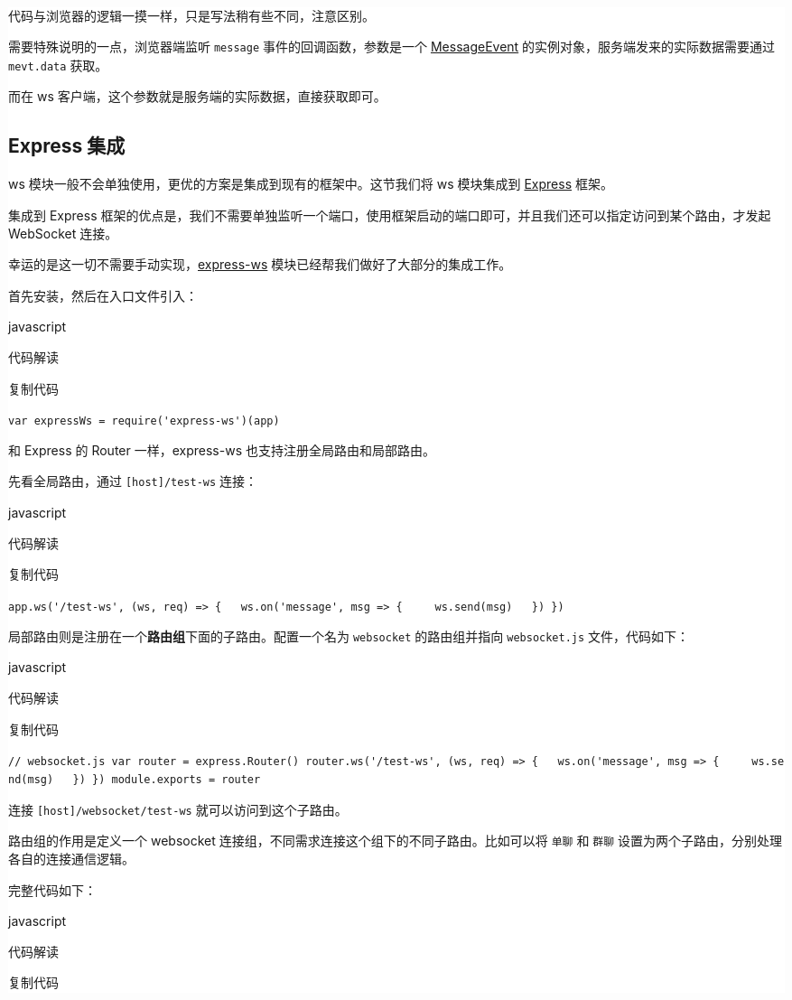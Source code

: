 代码与浏览器的逻辑一摸一样，只是写法稍有些不同，注意区别。

需要特殊说明的一点，浏览器端监听 `message` 事件的回调函数，参数是一个 [MessageEvent](https://link.juejin.cn?target=https%3A%2F%2Fdeveloper.mozilla.org%2Fzh-CN%2Fdocs%2FWeb%2FAPI%2FMessageEvent "https://developer.mozilla.org/zh-CN/docs/Web/API/MessageEvent") 的实例对象，服务端发来的实际数据需要通过 `mevt.data` 获取。

而在 ws 客户端，这个参数就是服务端的实际数据，直接获取即可。

Express 集成
----------

ws 模块一般不会单独使用，更优的方案是集成到现有的框架中。这节我们将 ws 模块集成到 [Express](https://link.juejin.cn?target=https%3A%2F%2Fexpressjs.com%2Fzh-cn%2F "https://expressjs.com/zh-cn/") 框架。

集成到 Express 框架的优点是，我们不需要单独监听一个端口，使用框架启动的端口即可，并且我们还可以指定访问到某个路由，才发起 WebSocket 连接。

幸运的是这一切不需要手动实现，[express-ws](https://link.juejin.cn?target=https%3A%2F%2Fgithub.com%2FHenningM%2Fexpress-ws "https://github.com/HenningM/express-ws") 模块已经帮我们做好了大部分的集成工作。

首先安装，然后在入口文件引入：

javascript

 代码解读

复制代码

`var expressWs = require('express-ws')(app)`

和 Express 的 Router 一样，express-ws 也支持注册全局路由和局部路由。

先看全局路由，通过 `[host]/test-ws` 连接：

javascript

 代码解读

复制代码

`app.ws('/test-ws', (ws, req) => {   ws.on('message', msg => {     ws.send(msg)   }) })`

局部路由则是注册在一个**路由组**下面的子路由。配置一个名为 `websocket` 的路由组并指向 `websocket.js` 文件，代码如下：

javascript

 代码解读

复制代码

`// websocket.js var router = express.Router() router.ws('/test-ws', (ws, req) => {   ws.on('message', msg => {     ws.send(msg)   }) }) module.exports = router`

连接 `[host]/websocket/test-ws` 就可以访问到这个子路由。

路由组的作用是定义一个 websocket 连接组，不同需求连接这个组下的不同子路由。比如可以将 `单聊` 和 `群聊` 设置为两个子路由，分别处理各自的连接通信逻辑。

完整代码如下：

javascript

 代码解读

复制代码
